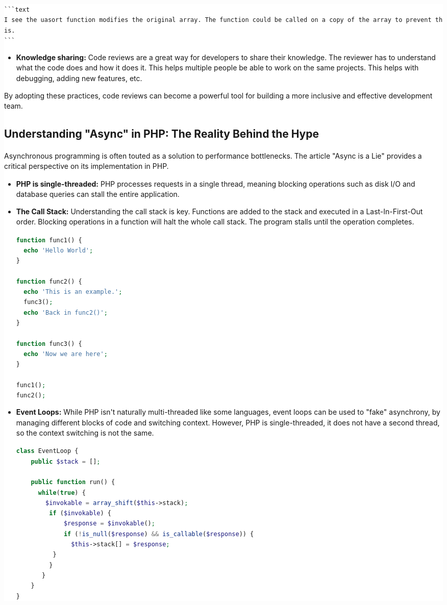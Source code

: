     ```text
    I see the uasort function modifies the original array. The function could be called on a copy of the array to prevent this.
    ```
*   **Knowledge sharing:** Code reviews are a great way for developers to share their knowledge. The reviewer has to understand what the code does and how it does it. This helps multiple people be able to work on the same projects. This helps with debugging, adding new features, etc.

By adopting these practices, code reviews can become a powerful tool for building a more inclusive and effective development team.

## Understanding "Async" in PHP: The Reality Behind the Hype

Asynchronous programming is often touted as a solution to performance bottlenecks. The article "Async is a Lie" provides a critical perspective on its implementation in PHP.

*   **PHP is single-threaded:** PHP processes requests in a single thread, meaning blocking operations such as disk I/O and database queries can stall the entire application.
*   **The Call Stack:** Understanding the call stack is key.  Functions are added to the stack and executed in a Last-In-First-Out order. Blocking operations in a function will halt the whole call stack.  The program stalls until the operation completes.

    ```php
    function func1() {
      echo 'Hello World';
    }

    function func2() {
      echo 'This is an example.';
      func3();
      echo 'Back in func2()';
    }

    function func3() {
      echo 'Now we are here';
    }

    func1();
    func2();
    ```
*   **Event Loops:** While PHP isn't naturally multi-threaded like some languages, event loops can be used to "fake" asynchrony, by managing different blocks of code and switching context.  However, PHP is single-threaded, it does not have a second thread, so the context switching is not the same.

    ```php
    class EventLoop {
        public $stack = [];

        public function run() {
          while(true) {
            $invokable = array_shift($this->stack);
             if ($invokable) {
                 $response = $invokable();
                 if (!is_null($response) && is_callable($response)) {
                   $this->stack[] = $response;
              }
             }
           }
        }
    }
